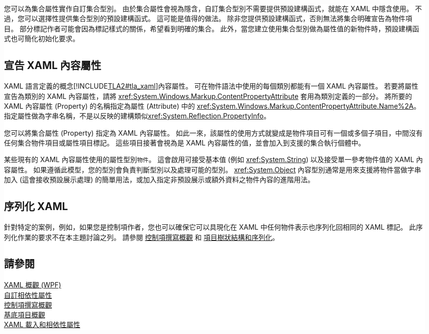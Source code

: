  您可以為集合屬性實作自訂集合型別。  由於集合屬性會視為隱含，自訂集合型別不需要提供預設建構函式，就能在 XAML 中隱含使用。  不過，您可以選擇性提供集合型別的預設建構函式。  這可能是值得的做法。  除非您提供預設建構函式，否則無法將集合明確宣告為物件項目。  部分標記作者可能會因為標記樣式的關係，希望看到明確的集合。  此外，當您建立使用集合型別做為屬性值的新物件時，預設建構函式也可簡化初始化要求。  
  
<a name="XAMLCONtent"></a>   
## 宣告 XAML 內容屬性  
 XAML 語言定義的概念[!INCLUDE[TLA2#tla_xaml](../../../../includes/tla2sharptla-xaml-md.md)]內容屬性。  可在物件語法中使用的每個類別都能有一個 XAML 內容屬性。  若要將屬性宣告為類別的 XAML 內容屬性，請將 <xref:System.Windows.Markup.ContentPropertyAttribute> 套用為類別定義的一部分。  將所要的 XAML 內容屬性 \(Property\) 的名稱指定為屬性 \(Attribute\) 中的 <xref:System.Windows.Markup.ContentPropertyAttribute.Name%2A>。  指定屬性做為字串名稱，不是以反映的建構類似<xref:System.Reflection.PropertyInfo>。  
  
 您可以將集合屬性 \(Property\) 指定為 XAML 內容屬性。  如此一來，該屬性的使用方式就變成是物件項目可有一個或多個子項目，中間沒有任何集合物件項目或屬性項目標記。  這些項目接著會視為是 XAML 內容屬性的值，並會加入到支援的集合執行個體中。  
  
 某些現有的 XAML 內容屬性使用的屬性型別`物件`。  這會啟用可接受基本值 \(例如 <xref:System.String>\) 以及接受單一參考物件值的 XAML 內容屬性。  如果遵循此模型，您的型別會負責判斷型別以及處理可能的型別。  <xref:System.Object> 內容型別通常是用來支援將物件當做字串加入 \(這會接收預設展示處理\) 的簡單用法，或加入指定非預設展示或額外資料之物件內容的進階用法。  
  
<a name="Serializing"></a>   
## 序列化 XAML  
 針對特定的案例，例如，如果您是控制項作者，您也可以確保它可以具現化在 XAML 中任何物件表示也序列化回相同的 XAML 標記。  此序列化作業的要求不在本主題討論之列。  請參閱 [控制項撰寫概觀](../../../../docs/framework/wpf/controls/control-authoring-overview.md) 和 [項目樹狀結構和序列化](../../../../docs/framework/wpf/advanced/element-tree-and-serialization.md)。  
  
## 請參閱  
 [XAML 概觀 \(WPF\)](../../../../docs/framework/wpf/advanced/xaml-overview-wpf.md)   
 [自訂相依性屬性](../../../../docs/framework/wpf/advanced/custom-dependency-properties.md)   
 [控制項撰寫概觀](../../../../docs/framework/wpf/controls/control-authoring-overview.md)   
 [基底項目概觀](../../../../docs/framework/wpf/advanced/base-elements-overview.md)   
 [XAML 載入和相依性屬性](../../../../docs/framework/wpf/advanced/xaml-loading-and-dependency-properties.md)